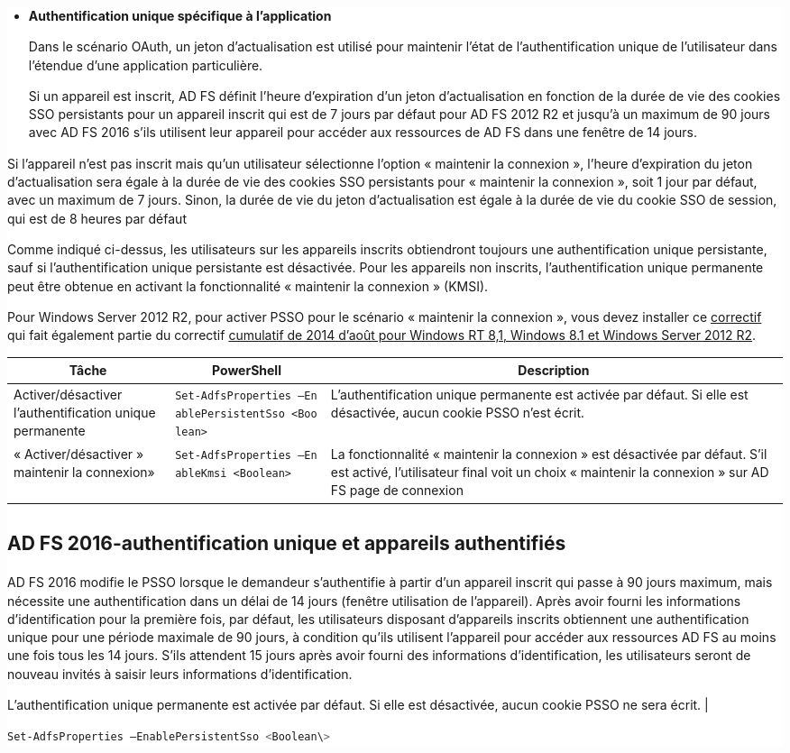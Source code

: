 -   **Authentification unique spécifique à l’application**  
  
     Dans le scénario OAuth, un jeton d’actualisation est utilisé pour maintenir l’état de l’authentification unique de l’utilisateur dans l’étendue d’une application particulière.  
  
     Si un appareil est inscrit, AD FS définit l’heure d’expiration d’un jeton d’actualisation en fonction de la durée de vie des cookies SSO persistants pour un appareil inscrit qui est de 7 jours par défaut pour AD FS 2012 R2 et jusqu’à un maximum de 90 jours avec AD FS 2016 s’ils utilisent leur appareil pour accéder aux ressources de AD FS dans une fenêtre de 14 jours. 

Si l’appareil n’est pas inscrit mais qu’un utilisateur sélectionne l’option « maintenir la connexion », l’heure d’expiration du jeton d’actualisation sera égale à la durée de vie des cookies SSO persistants pour « maintenir la connexion », soit 1 jour par défaut, avec un maximum de 7 jours. Sinon, la durée de vie du jeton d’actualisation est égale à la durée de vie du cookie SSO de session, qui est de 8 heures par défaut  
  
 Comme indiqué ci-dessus, les utilisateurs sur les appareils inscrits obtiendront toujours une authentification unique persistante, sauf si l’authentification unique persistante est désactivée. Pour les appareils non inscrits, l’authentification unique permanente peut être obtenue en activant la fonctionnalité « maintenir la connexion » (KMSI). 
 
 Pour Windows Server 2012 R2, pour activer PSSO pour le scénario « maintenir la connexion », vous devez installer ce [correctif](https://support.microsoft.com/kb/2958298/) qui fait également partie du correctif [cumulatif de 2014 d’août pour Windows RT 8,1, Windows 8.1 et Windows Server 2012 R2](https://support.microsoft.com/kb/2975719).   

Tâche | PowerShell | Description
------------ | ------------- | -------------
Activer/désactiver l’authentification unique permanente | ```` Set-AdfsProperties –EnablePersistentSso <Boolean> ````| L’authentification unique permanente est activée par défaut. Si elle est désactivée, aucun cookie PSSO n’est écrit.
« Activer/désactiver » maintenir la connexion» | ```` Set-AdfsProperties –EnableKmsi <Boolean> ```` | La fonctionnalité « maintenir la connexion » est désactivée par défaut. S’il est activé, l’utilisateur final voit un choix « maintenir la connexion » sur AD FS page de connexion



## <a name="ad-fs-2016---single-sign-on-and-authenticated-devices"></a>AD FS 2016-authentification unique et appareils authentifiés
AD FS 2016 modifie le PSSO lorsque le demandeur s’authentifie à partir d’un appareil inscrit qui passe à 90 jours maximum, mais nécessite une authentification dans un délai de 14 jours (fenêtre utilisation de l’appareil).
Après avoir fourni les informations d’identification pour la première fois, par défaut, les utilisateurs disposant d’appareils inscrits obtiennent une authentification unique pour une période maximale de 90 jours, à condition qu’ils utilisent l’appareil pour accéder aux ressources AD FS au moins une fois tous les 14 jours.  S’ils attendent 15 jours après avoir fourni des informations d’identification, les utilisateurs seront de nouveau invités à saisir leurs informations d’identification.  

L’authentification unique permanente est activée par défaut. Si elle est désactivée, aucun cookie PSSO ne sera écrit. |  

``` powershell
Set-AdfsProperties –EnablePersistentSso <Boolean\>
```     
  